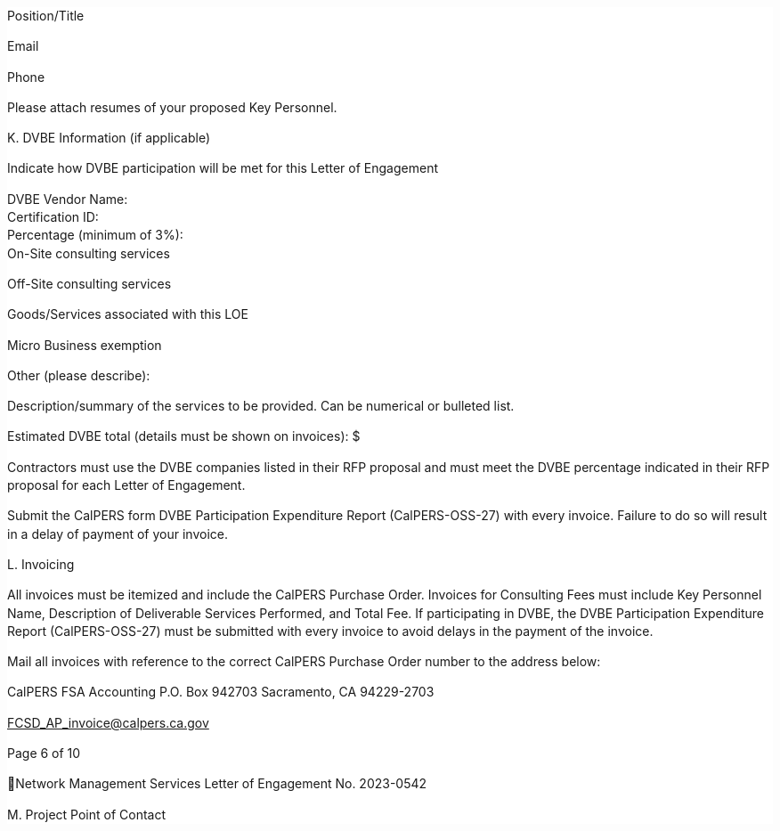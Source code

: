 Position/Title 

Email 

Phone 

Please attach resumes of your proposed Key Personnel. 

K. DVBE Information (if applicable) 

Indicate how DVBE participation will be met for this Letter of Engagement 

DVBE Vendor Name:            
Certification ID:            
Percentage (minimum of 3%):            
 On-Site consulting services 

 Off-Site consulting services 

 Goods/Services associated with this LOE 

 Micro Business exemption 

 Other (please describe): 

Description/summary of the services to be provided. Can be numerical or bulleted list. 

Estimated DVBE total (details must be shown on invoices): $           

Contractors must use the DVBE companies listed in their RFP proposal and must meet the DVBE 
percentage indicated in their RFP proposal for each Letter of Engagement. 

Submit the CalPERS form DVBE Participation Expenditure Report (CalPERS-OSS-27) with every invoice. 
Failure to do so will result in a delay of payment of your invoice. 

L. Invoicing 

All invoices must be itemized and include the CalPERS Purchase Order. Invoices for Consulting Fees 
must include Key Personnel Name, Description of Deliverable Services Performed, and Total Fee. If 
participating in DVBE, the DVBE Participation Expenditure Report (CalPERS-OSS-27) must be submitted 
with every invoice to avoid delays in the payment of the invoice. 

Mail all invoices with reference to the correct CalPERS Purchase Order number to the address below: 

CalPERS 
FSA Accounting 
P.O. Box 942703 
Sacramento, CA 94229-2703 

FCSD_AP_invoice@calpers.ca.gov 

Page 6 of 10 

 
 
           
           
           
           
 
Network Management Services 
Letter of Engagement No. 2023-0542 

M. Project Point of Contact 
